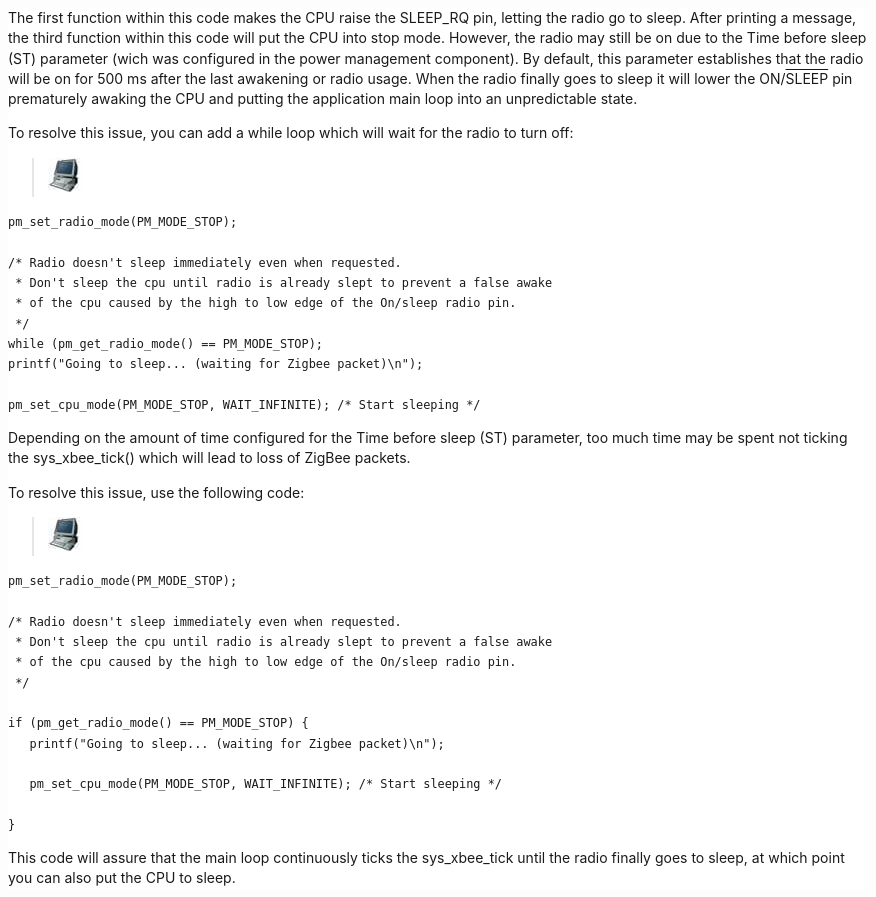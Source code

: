 The first function within this code makes the CPU raise the SLEEP_RQ pin, letting the radio go to sleep. After printing a message, the third function within this code will put the CPU into stop mode. However, the radio may still be on due to the Time before sleep (ST) parameter (wich was configured in the power management component). By default, this parameter establishes that the radio will be on for 500 ms after the last awakening or radio usage. When the radio finally goes to sleep it will lower the ON/<span style="text-decoration: overline">SLEEP</span> pin prematurely awaking the CPU and putting the application main loop into an unpredictable state.

To resolve this issue, you can add a while loop which will wait for the radio to turn off:

> ![Host session](../../doc/images/icon_host.jpg)

```
pm_set_radio_mode(PM_MODE_STOP);

/* Radio doesn't sleep immediately even when requested. 
 * Don't sleep the cpu until radio is already slept to prevent a false awake
 * of the cpu caused by the high to low edge of the On/sleep radio pin.
 */ 
while (pm_get_radio_mode() == PM_MODE_STOP);
printf("Going to sleep... (waiting for Zigbee packet)\n");

pm_set_cpu_mode(PM_MODE_STOP, WAIT_INFINITE); /* Start sleeping */
```

Depending on the amount of time configured for the Time before sleep (ST) parameter, too much time may be spent not ticking the sys_xbee_tick() which will lead to loss of ZigBee packets.

To resolve this issue, use the following code:

> ![Host session](../../doc/images/icon_host.jpg)

```
pm_set_radio_mode(PM_MODE_STOP);

/* Radio doesn't sleep immediately even when requested. 
 * Don't sleep the cpu until radio is already slept to prevent a false awake
 * of the cpu caused by the high to low edge of the On/sleep radio pin.
 */ 

if (pm_get_radio_mode() == PM_MODE_STOP) {
   printf("Going to sleep... (waiting for Zigbee packet)\n");

   pm_set_cpu_mode(PM_MODE_STOP, WAIT_INFINITE); /* Start sleeping */

}
```

This code will assure that the main loop continuously ticks the sys_xbee_tick until the 
radio finally goes to sleep, at which point you can also put the CPU to sleep.
